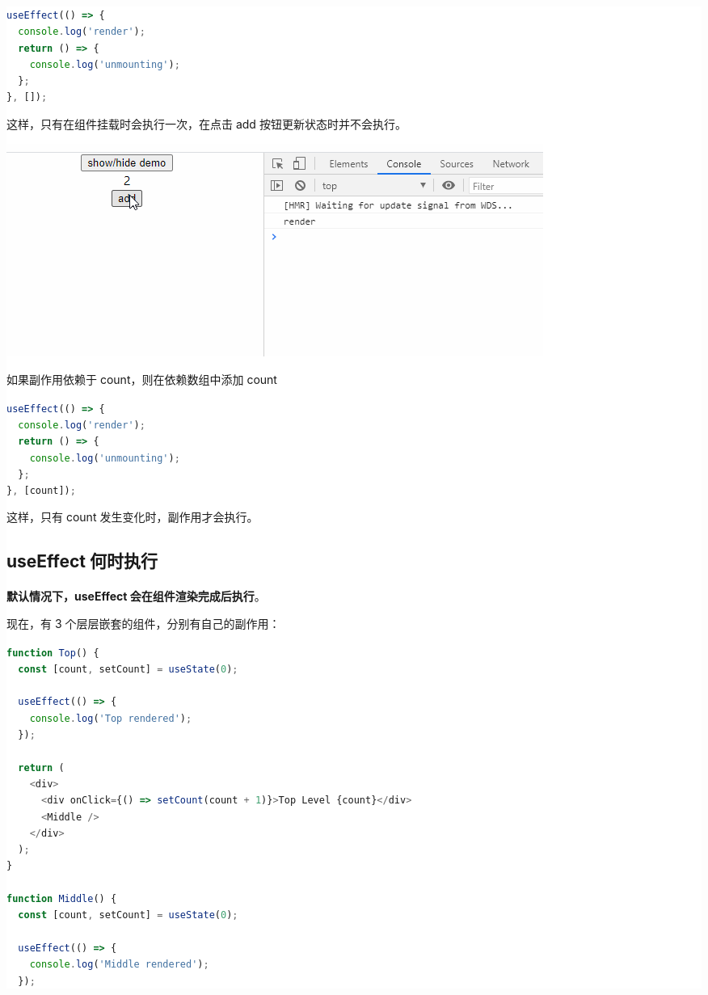 ```js
useEffect(() => {
  console.log('render');
  return () => {
    console.log('unmounting');
  };
}, []);
```

这样，只有在组件挂载时会执行一次，在点击 add 按钮更新状态时并不会执行。

![dev](../images/useEffect/dev.gif)

如果副作用依赖于 count，则在依赖数组中添加 count

```js
useEffect(() => {
  console.log('render');
  return () => {
    console.log('unmounting');
  };
}, [count]);
```

这样，只有 count 发生变化时，副作用才会执行。

## useEffect 何时执行

**默认情况下，useEffect 会在组件渲染完成后执行**。

现在，有 3 个层层嵌套的组件，分别有自己的副作用：

```js
function Top() {
  const [count, setCount] = useState(0);

  useEffect(() => {
    console.log('Top rendered');
  });

  return (
    <div>
      <div onClick={() => setCount(count + 1)}>Top Level {count}</div>
      <Middle />
    </div>
  );
}

function Middle() {
  const [count, setCount] = useState(0);

  useEffect(() => {
    console.log('Middle rendered');
  });
```